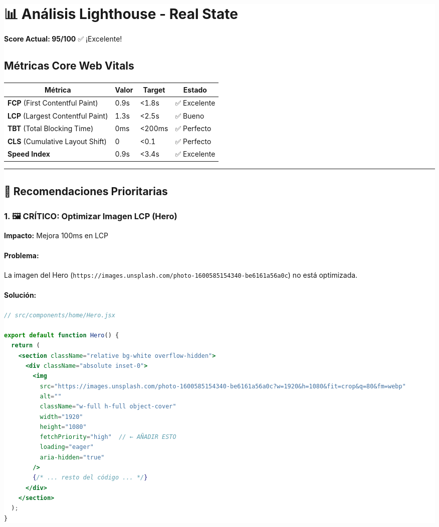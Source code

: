 # 📊 Análisis Lighthouse - Real State

**Score Actual: 95/100** ✅ ¡Excelente!

## Métricas Core Web Vitals

| Métrica | Valor | Target | Estado |
|---------|-------|--------|--------|
| **FCP** (First Contentful Paint) | 0.9s | <1.8s | ✅ Excelente |
| **LCP** (Largest Contentful Paint) | 1.3s | <2.5s | ✅ Bueno |
| **TBT** (Total Blocking Time) | 0ms | <200ms | ✅ Perfecto |
| **CLS** (Cumulative Layout Shift) | 0 | <0.1 | ✅ Perfecto |
| **Speed Index** | 0.9s | <3.4s | ✅ Excelente |

---

## 🎯 Recomendaciones Prioritarias

### 1. 🖼️ **CRÍTICO: Optimizar Imagen LCP (Hero)**
**Impacto:** Mejora 100ms en LCP

#### Problema:
La imagen del Hero (`https://images.unsplash.com/photo-1600585154340-be6161a56a0c`) no está optimizada.

#### Solución:
```jsx
// src/components/home/Hero.jsx

export default function Hero() {
  return (
    <section className="relative bg-white overflow-hidden">
      <div className="absolute inset-0">
        <img
          src="https://images.unsplash.com/photo-1600585154340-be6161a56a0c?w=1920&h=1080&fit=crop&q=80&fm=webp"
          alt=""
          className="w-full h-full object-cover"
          width="1920"
          height="1080"
          fetchPriority="high"  // ← AÑADIR ESTO
          loading="eager"
          aria-hidden="true"
        />
        {/* ... resto del código ... */}
      </div>
    </section>
  );
}
```
